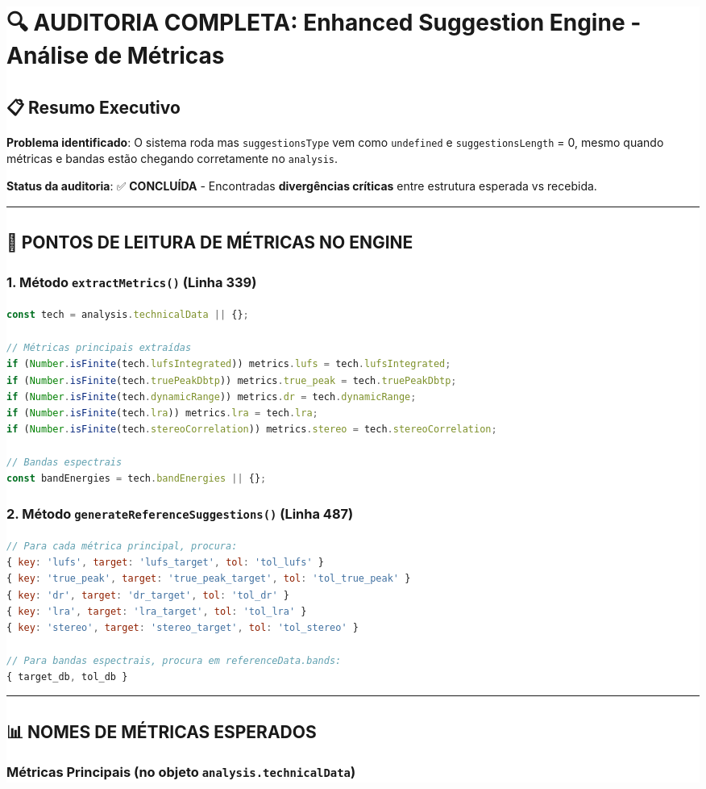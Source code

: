 # 🔍 AUDITORIA COMPLETA: Enhanced Suggestion Engine - Análise de Métricas

## 📋 Resumo Executivo

**Problema identificado**: O sistema roda mas `suggestionsType` vem como `undefined` e `suggestionsLength` = 0, mesmo quando métricas e bandas estão chegando corretamente no `analysis`.

**Status da auditoria**: ✅ **CONCLUÍDA** - Encontradas **divergências críticas** entre estrutura esperada vs recebida.

---

## 🔧 PONTOS DE LEITURA DE MÉTRICAS NO ENGINE

### 1. **Método `extractMetrics()` (Linha 339)**
```javascript
const tech = analysis.technicalData || {};

// Métricas principais extraídas
if (Number.isFinite(tech.lufsIntegrated)) metrics.lufs = tech.lufsIntegrated;
if (Number.isFinite(tech.truePeakDbtp)) metrics.true_peak = tech.truePeakDbtp;
if (Number.isFinite(tech.dynamicRange)) metrics.dr = tech.dynamicRange;
if (Number.isFinite(tech.lra)) metrics.lra = tech.lra;
if (Number.isFinite(tech.stereoCorrelation)) metrics.stereo = tech.stereoCorrelation;

// Bandas espectrais
const bandEnergies = tech.bandEnergies || {};
```

### 2. **Método `generateReferenceSuggestions()` (Linha 487)**
```javascript
// Para cada métrica principal, procura:
{ key: 'lufs', target: 'lufs_target', tol: 'tol_lufs' }
{ key: 'true_peak', target: 'true_peak_target', tol: 'tol_true_peak' }
{ key: 'dr', target: 'dr_target', tol: 'tol_dr' }
{ key: 'lra', target: 'lra_target', tol: 'tol_lra' }
{ key: 'stereo', target: 'stereo_target', tol: 'tol_stereo' }

// Para bandas espectrais, procura em referenceData.bands:
{ target_db, tol_db }
```

---

## 📊 NOMES DE MÉTRICAS ESPERADOS

### **Métricas Principais (no objeto `analysis.technicalData`)**

